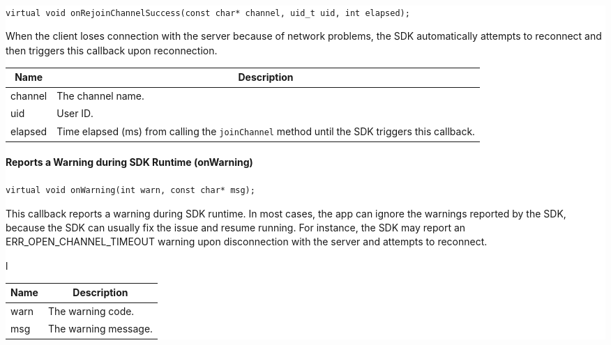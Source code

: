 ```
virtual void onRejoinChannelSuccess(const char* channel, uid_t uid, int elapsed);
```

When the client loses connection with the server because of network problems, the SDK automatically attempts to reconnect and then triggers this callback upon reconnection.

<table>
<colgroup>
<col/>
<col/>
</colgroup>
<thead>
<tr><th>Name</th>
<th>Description</th>
</tr>
</thead>
<tbody>
<tr><td>channel</td>
<td>The channel name.</td>
</tr>
<tr><td>uid</td>
<td>User ID.</td>
</tr>
<tr><td>elapsed</td>
<td>Time elapsed (ms) from calling the <code>joinChannel</code> method until the SDK triggers this callback.</td>
</tr>
</tbody>
</table>



#### Reports a Warning during SDK Runtime (onWarning)

```
virtual void onWarning(int warn, const char* msg);
```

This callback reports a warning during SDK runtime. In most cases, the app can ignore the warnings reported by the SDK, because the SDK can usually fix the issue and resume running. For instance, the SDK may report an ERR_OPEN_CHANNEL_TIMEOUT warning upon disconnection with the server and attempts to reconnect.

<table>
<colgroup>
<col/>
<col/>
</colgroup>
<thead>
<tr><th>Name</th>
<th>Description</th>
</tr>
</thead>
<tbody>
<tr><td>warn</td>l
<td>The warning code.</td>
</tr>
<tr><td>msg</td>
<td>The warning message.</td>
</tr>
</tbody>
</table>
